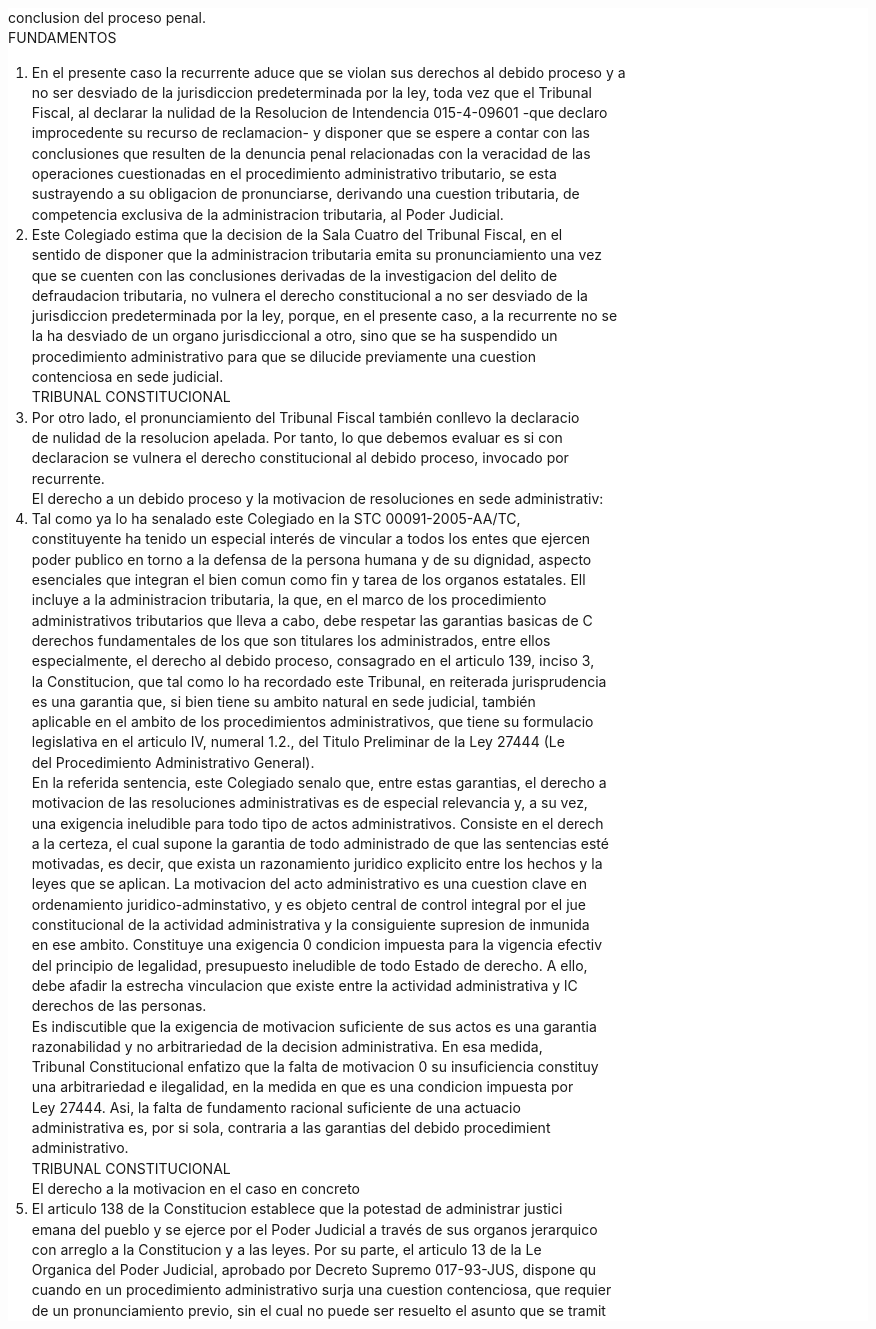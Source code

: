conclusion del proceso penal.  
FUNDAMENTOS  
1. En el presente caso la recurrente aduce que se violan sus derechos al debido proceso y a  
no ser desviado de la jurisdiccion predeterminada por la ley, toda vez que el Tribunal  
Fiscal, al declarar la nulidad de la Resolucion de Intendencia 015-4-09601 -que declaro  
improcedente su recurso de reclamacion- y disponer que se espere a contar con las  
conclusiones que resulten de la denuncia penal relacionadas con la veracidad de las  
operaciones cuestionadas en el procedimiento administrativo tributario, se esta  
sustrayendo a su obligacion de pronunciarse, derivando una cuestion tributaria, de  
competencia exclusiva de la administracion tributaria, al Poder Judicial.  
2. Este Colegiado estima que la decision de la Sala Cuatro del Tribunal Fiscal, en el  
sentido de disponer que la administracion tributaria emita su pronunciamiento una vez  
que se cuenten con las conclusiones derivadas de la investigacion del delito de  
defraudacion tributaria, no vulnera el derecho constitucional a no ser desviado de la  
jurisdiccion predeterminada por la ley, porque, en el presente caso, a la recurrente no se  
la ha desviado de un organo jurisdiccional a otro, sino que se ha suspendido un  
procedimiento administrativo para que se dilucide previamente una cuestion  
contenciosa en sede judicial.  
TRIBUNAL CONSTITUCIONAL  
3. Por otro lado, el pronunciamiento del Tribunal Fiscal también conllevo la declaracio  
de nulidad de la resolucion apelada. Por tanto, lo que debemos evaluar es si con  
declaracion se vulnera el derecho constitucional al debido proceso, invocado por  
recurrente.  
El derecho a un debido proceso y la motivacion de resoluciones en sede administrativ:  
4. Tal como ya lo ha senalado este Colegiado en la STC 00091-2005-AA/TC,  
constituyente ha tenido un especial interés de vincular a todos los entes que ejercen  
poder publico en torno a la defensa de la persona humana y de su dignidad, aspecto  
esenciales que integran el bien comun como fin y tarea de los organos estatales. Ell  
incluye a la administracion tributaria, la que, en el marco de los procedimiento  
administrativos tributarios que lleva a cabo, debe respetar las garantias basicas de C  
derechos fundamentales de los que son titulares los administrados, entre ellos  
especialmente, el derecho al debido proceso, consagrado en el articulo 139, inciso 3,  
la Constitucion, que tal como lo ha recordado este Tribunal, en reiterada jurisprudencia  
es una garantia que, si bien tiene su ambito natural en sede judicial, también  
aplicable en el ambito de los procedimientos administrativos, que tiene su formulacio  
legislativa en el articulo IV, numeral 1.2., del Titulo Preliminar de la Ley 27444 (Le  
del Procedimiento Administrativo General).  
En la referida sentencia, este Colegiado senalo que, entre estas garantias, el derecho a  
motivacion de las resoluciones administrativas es de especial relevancia y, a su vez,  
una exigencia ineludible para todo tipo de actos administrativos. Consiste en el derech  
a la certeza, el cual supone la garantia de todo administrado de que las sentencias esté  
motivadas, es decir, que exista un razonamiento juridico explicito entre los hechos y la  
leyes que se aplican. La motivacion del acto administrativo es una cuestion clave en  
ordenamiento juridico-adminstativo, y es objeto central de control integral por el jue  
constitucional de la actividad administrativa y la consiguiente supresion de inmunida  
en ese ambito. Constituye una exigencia 0 condicion impuesta para la vigencia efectiv  
del principio de legalidad, presupuesto ineludible de todo Estado de derecho. A ello,  
debe afadir la estrecha vinculacion que existe entre la actividad administrativa y lC  
derechos de las personas.  
Es indiscutible que la exigencia de motivacion suficiente de sus actos es una garantia  
razonabilidad y no arbitrariedad de la decision administrativa. En esa medida,  
Tribunal Constitucional enfatizo que la falta de motivacion 0 su insuficiencia constituy  
una arbitrariedad e ilegalidad, en la medida en que es una condicion impuesta por  
Ley 27444. Asi, la falta de fundamento racional suficiente de una actuacio  
administrativa es, por si sola, contraria a las garantias del debido procedimient  
administrativo.  
TRIBUNAL CONSTITUCIONAL  
El derecho a la motivacion en el caso en concreto  
5. El articulo 138 de la Constitucion establece que la potestad de administrar justici  
emana del pueblo y se ejerce por el Poder Judicial a través de sus organos jerarquico  
con arreglo a la Constitucion y a las leyes. Por su parte, el articulo 13 de la Le  
Organica del Poder Judicial, aprobado por Decreto Supremo 017-93-JUS, dispone qu  
cuando en un procedimiento administrativo surja una cuestion contenciosa, que requier  
de un pronunciamiento previo, sin el cual no puede ser resuelto el asunto que se tramit  